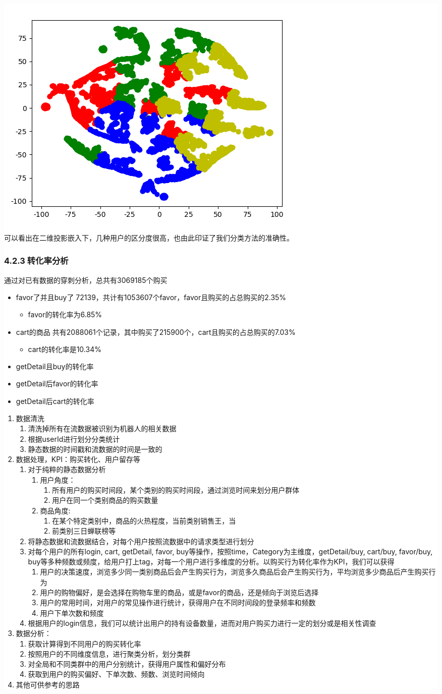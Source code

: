 ![asset](assets/kmeans.png)

可以看出在二维投影嵌入下，几种用户的区分度很高，也由此印证了我们分类方法的准确性。

### 4.2.3 转化率分析

通过对已有数据的穿刺分析，总共有3069185个购买

* favor了并且buy了 72139，共计有1053607个favor，favor且购买的占总购买的2.35%
  * favor的转化率为6.85%
* cart的商品 共有2088061个记录，其中购买了215900个，cart且购买的占总购买的7.03%
  * cart的转化率是10.34%

* getDetail且buy的转化率
* getDetail后favor的转化率
* getDetail后cart的转化率


1. 数据清洗
   1. 清洗掉所有在流数据被识别为机器人的相关数据
   2. 根据userId进行划分分类统计
   3. 静态数据的时间戳和流数据的时间是一致的
2. 数据处理，KPI：购买转化、用户留存等
   1. 对于纯粹的静态数据分析
      1. 用户角度：
         1. 所有用户的购买时间段，某个类别的购买时间段，通过浏览时间来划分用户群体
         2. 用户在同一个类别商品的购买数量
      2. 商品角度:
         1. 在某个特定类别中，商品的火热程度，当前类别销售王，当
         2. 前类别三日蝉联榜等
   2. 将静态数据和流数据结合，对每个用户按照流数据中的请求类型进行划分
   3. 对每个用户的所有login, cart, getDetail, favor, buy等操作，按照time，Category为主维度，getDetail/buy, cart/buy, favor/buy, buy等多种频数或频度，给用户打上tag，对每一个用户进行多维度的分析。以购买行为转化率作为KPI，我们可以获得
      1. 用户的决策速度，浏览多少同一类别商品后会产生购买行为，浏览多久商品后会产生购买行为，平均浏览多少商品后产生购买行为
      2. 用户的购物偏好，是会选择在购物车里的商品，或是favor的商品，还是倾向于浏览后选择
      3. 用户的常用时间，对用户的常见操作进行统计，获得用户在不同时间段的登录频率和频数
      4. 用户下单次数和频度
   4. 根据用户的login信息，我们可以统计出用户的持有设备数量，进而对用户购买力进行一定的划分或是相关性调查
3. 数据分析：
   1. 获取计算得到不同用户的购买转化率
   2. 按照用户的不同维度信息，进行聚类分析，划分类群
   3. 对全局和不同类群中的用户分别统计，获得用户属性和偏好分布
   4. 获取到用户的购买偏好、下单次数、频数、浏览时间倾向
4. 其他可供参考的思路